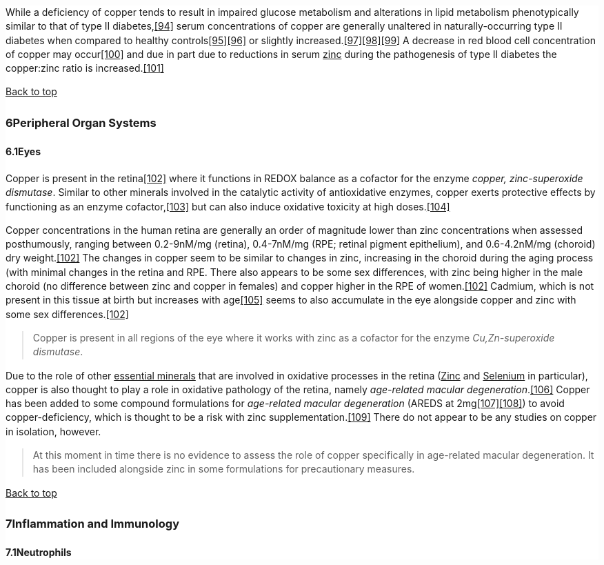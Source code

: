 
While a deficiency of copper tends to result in impaired glucose metabolism and alterations in lipid metabolism phenotypically similar to that of type II diabetes,[[94]](#ref94) serum concentrations of copper are generally unaltered in naturally-occurring type II diabetes when compared to healthy controls[[95]](#ref95)[[96]](#ref96) or slightly increased.[[97]](#ref97)[[98]](#ref98)[[99]](#ref99) A decrease in red blood cell concentration of copper may occur[[100]](#ref100) and due in part due to reductions in serum [zinc](/supplements/zinc/) during the pathogenesis of type II diabetes the copper:zinc ratio is increased.[[101]](#ref101)


[Back to top](#c-interactions-with-glucose-metabolism)
### 6Peripheral Organ Systems

#### 6.1Eyes


Copper is present in the retina[[102]](#ref102) where it functions in REDOX balance as a cofactor for the enzyme *copper, zinc-superoxide dismutase*. Similar to other minerals involved in the catalytic activity of antioxidative enzymes, copper exerts protective effects by functioning as an enzyme cofactor,[[103]](#ref103) but can also induce oxidative toxicity at high doses.[[104]](#ref104) 


Copper concentrations in the human retina are generally an order of magnitude lower than zinc concentrations when assessed posthumously, ranging between 0.2-9nM/mg (retina), 0.4-7nM/mg (RPE; retinal pigment epithelium), and 0.6-4.2nM/mg (choroid) dry weight.[[102]](#ref102) The changes in copper seem to be similar to changes in zinc, increasing in the choroid during the aging process (with minimal changes in the retina and RPE. There also appears to be some sex differences, with zinc being higher in the male choroid (no difference between zinc and copper in females) and copper higher in the RPE of women.[[102]](#ref102) Cadmium, which is not present in this tissue at birth but increases with age[[105]](#ref105) seems to also accumulate in the eye alongside copper and zinc with some sex differences.[[102]](#ref102)



> Copper is present in all regions of the eye where it works with zinc as a cofactor for the enzyme *Cu,Zn-superoxide dismutase*.


Due to the role of other [essential minerals](/contribute/supplements/essential+minerals/) that are involved in oxidative processes in the retina ([Zinc](/supplements/zinc/) and [Selenium](/supplements/selenium/) in particular), copper is also thought to play a role in oxidative pathology of the retina, namely *age-related macular degeneration*.[[106]](#ref106) Copper has been added to some compound formulations for *age-related macular degeneration* (AREDS at 2mg[[107]](#ref107)[[108]](#ref108)) to avoid copper-deficiency, which is thought to be a risk with zinc supplementation.[[109]](#ref109) There do not appear to be any studies on copper in isolation, however.



> At this moment in time there is no evidence to assess the role of copper specifically in age-related macular degeneration. It has been included alongside zinc in some formulations for precautionary measures.


[Back to top](#c-peripheral-organ-systems)
### 7Inflammation and Immunology

#### 7.1Neutrophils
